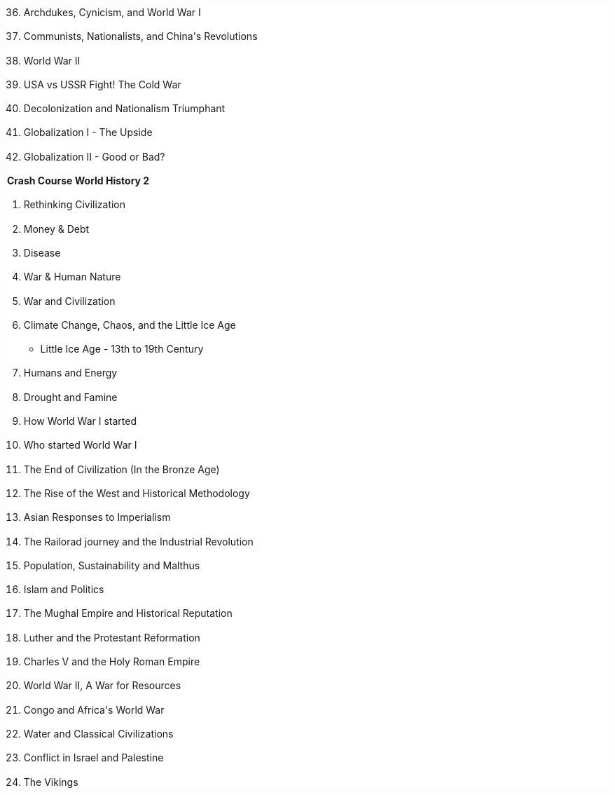 36. Archdukes, Cynicism, and World War I

37. Communists, Nationalists, and China's Revolutions

38. World War II

39. USA vs USSR Fight! The Cold War

40. Decolonization and Nationalism Triumphant

41. Globalization I - The Upside

42. Globalization II - Good or Bad?



**Crash Course World History 2**

1.  Rethinking Civilization

2.  Money & Debt

3.  Disease

4.  War & Human Nature

5.  War and Civilization

6.  Climate Change, Chaos, and the Little Ice Age
    -   Little Ice Age - 13th to 19th Century

7.  Humans and Energy

8.  Drought and Famine

9.  How World War I started

10. Who started World War I

11. The End of Civilization (In the Bronze Age)

12. The Rise of the West and Historical Methodology

13. Asian Responses to Imperialism

14. The Railorad journey and the Industrial Revolution

15. Population, Sustainability and Malthus

16. Islam and Politics

17. The Mughal Empire and Historical Reputation

18. Luther and the Protestant Reformation

19. Charles V and the Holy Roman Empire

20. World War II, A War for Resources

21. Congo and Africa's World War

22. Water and Classical Civilizations

23. Conflict in Israel and Palestine

24. The Vikings
